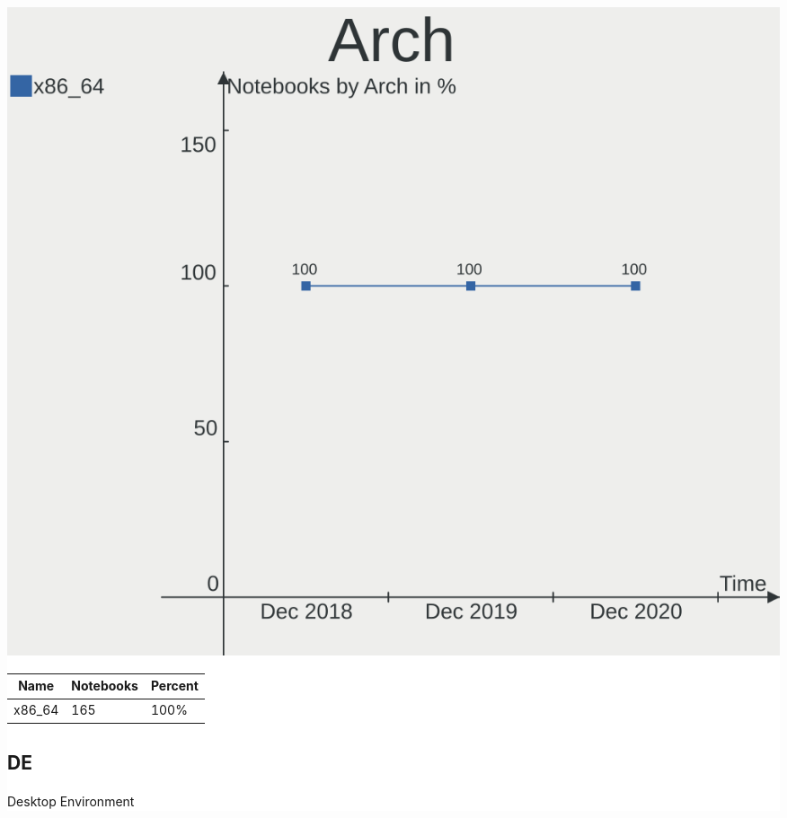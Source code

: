 ![Arch](./images/line_chart/os_arch.svg)

| Name   | Notebooks | Percent |
|--------|-----------|---------|
| x86_64 | 165       | 100%    |

DE
--

Desktop Environment
